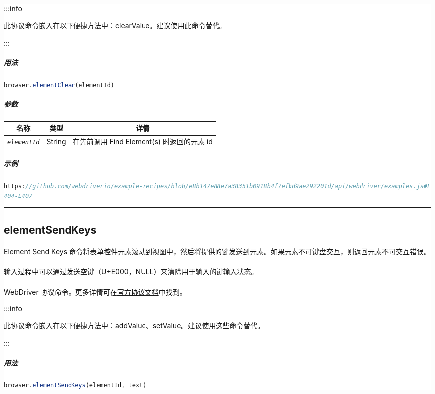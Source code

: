 :::info

此协议命令嵌入在以下便捷方法中：[clearValue](/docs/api/element/clearValue)。建议使用此命令替代。

:::


##### 用法

```js
browser.elementClear(elementId)
```


##### 参数

<table>
  <thead>
    <tr>
      <th>名称</th><th>类型</th><th>详情</th>
    </tr>
  </thead>
  <tbody>
    <tr>
      <td><code><var>elementId</var></code></td>
      <td>String</td>
      <td>在先前调用 Find Element(s) 时返回的元素 id</td>
    </tr>
  </tbody>
</table>

##### 示例

```js reference title="examples.js" useHTTPS
https://github.com/webdriverio/example-recipes/blob/e8b147e88e7a38351b0918b4f7efbd9ae292201d/api/webdriver/examples.js#L404-L407
```




---

## elementSendKeys
Element Send Keys 命令将表单控件元素滚动到视图中，然后将提供的键发送到元素。如果元素不可键盘交互，则返回元素不可交互错误。<br /><br />输入过程中可以通过发送空键（U+E000，NULL）来清除用于输入的键输入状态。<br /><br />WebDriver 协议命令。更多详情可在[官方协议文档](https://w3c.github.io/webdriver/#dfn-element-send-keys)中找到。

:::info

此协议命令嵌入在以下便捷方法中：[addValue](/docs/api/element/addValue)、[setValue](/docs/api/element/setValue)。建议使用这些命令替代。

:::


##### 用法

```js
browser.elementSendKeys(elementId, text)
```
